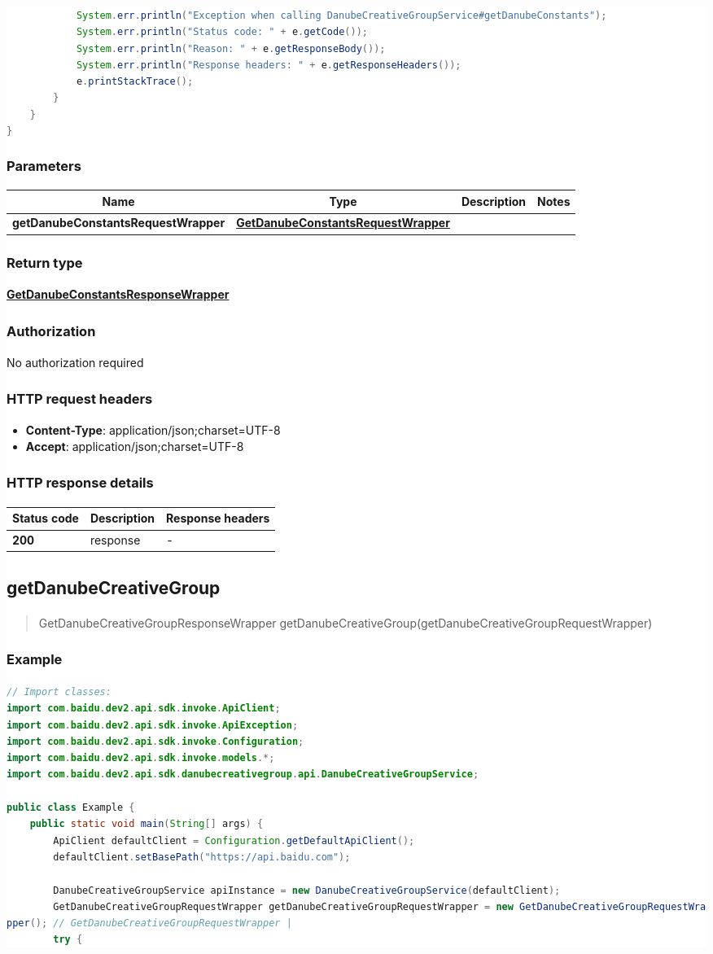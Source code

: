 ```java
            System.err.println("Exception when calling DanubeCreativeGroupService#getDanubeConstants");
            System.err.println("Status code: " + e.getCode());
            System.err.println("Reason: " + e.getResponseBody());
            System.err.println("Response headers: " + e.getResponseHeaders());
            e.printStackTrace();
        }
    }
}
```

### Parameters


Name | Type | Description  | Notes
------------- | ------------- | ------------- | -------------
 **getDanubeConstantsRequestWrapper** | [**GetDanubeConstantsRequestWrapper**](GetDanubeConstantsRequestWrapper.md)|  |

### Return type

[**GetDanubeConstantsResponseWrapper**](GetDanubeConstantsResponseWrapper.md)

### Authorization

No authorization required

### HTTP request headers

- **Content-Type**: application/json;charset=UTF-8
- **Accept**: application/json;charset=UTF-8


### HTTP response details
| Status code | Description | Response headers |
|-------------|-------------|------------------|
| **200** | response |  -  |


## getDanubeCreativeGroup

> GetDanubeCreativeGroupResponseWrapper getDanubeCreativeGroup(getDanubeCreativeGroupRequestWrapper)



### Example

```java
// Import classes:
import com.baidu.dev2.api.sdk.invoke.ApiClient;
import com.baidu.dev2.api.sdk.invoke.ApiException;
import com.baidu.dev2.api.sdk.invoke.Configuration;
import com.baidu.dev2.api.sdk.invoke.models.*;
import com.baidu.dev2.api.sdk.danubecreativegroup.api.DanubeCreativeGroupService;

public class Example {
    public static void main(String[] args) {
        ApiClient defaultClient = Configuration.getDefaultApiClient();
        defaultClient.setBasePath("https://api.baidu.com");

        DanubeCreativeGroupService apiInstance = new DanubeCreativeGroupService(defaultClient);
        GetDanubeCreativeGroupRequestWrapper getDanubeCreativeGroupRequestWrapper = new GetDanubeCreativeGroupRequestWrapper(); // GetDanubeCreativeGroupRequestWrapper | 
        try {
```
